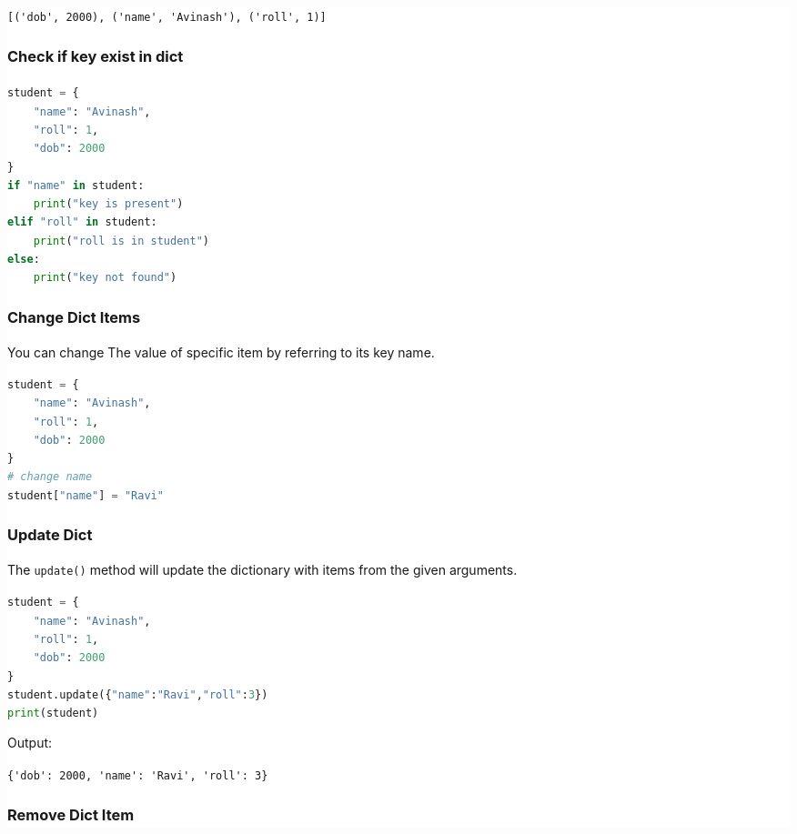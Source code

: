 ```
[('dob', 2000), ('name', 'Avinash'), ('roll', 1)]
```

### Check if key exist in dict

```py
student = {
    "name": "Avinash",
    "roll": 1,
    "dob": 2000
}
if "name" in student:
    print("key is present")
elif "roll" in student:
    print("roll is in student")
else:
    print("key not found")
```

### Change Dict Items

You can change The value of specific item by referring to its key name.

```py
student = {
    "name": "Avinash",
    "roll": 1,
    "dob": 2000
}
# change name
student["name"] = "Ravi"
```

### Update Dict

The `update()` method will update the dictionary with items from the given arguments.

```py
student = {
    "name": "Avinash",
    "roll": 1,
    "dob": 2000
}
student.update({"name":"Ravi","roll":3})
print(student)
```

Output:

```
{'dob': 2000, 'name': 'Ravi', 'roll': 3}
```

### Remove Dict Item
